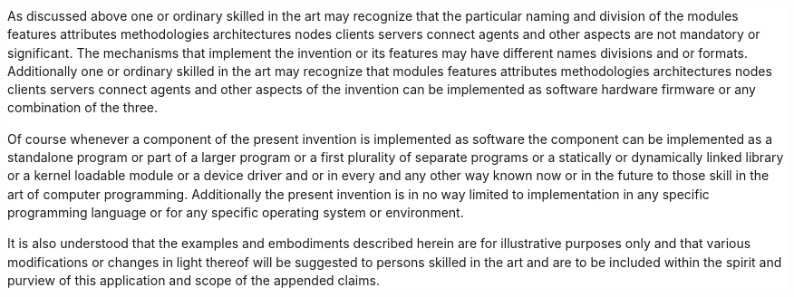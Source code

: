As discussed above one or ordinary skilled in the art may recognize that the particular naming and division of the modules features attributes methodologies architectures nodes clients servers connect agents and other aspects are not mandatory or significant. The mechanisms that implement the invention or its features may have different names divisions and or formats. Additionally one or ordinary skilled in the art may recognize that modules features attributes methodologies architectures nodes clients servers connect agents and other aspects of the invention can be implemented as software hardware firmware or any combination of the three.

Of course whenever a component of the present invention is implemented as software the component can be implemented as a standalone program or part of a larger program or a first plurality of separate programs or a statically or dynamically linked library or a kernel loadable module or a device driver and or in every and any other way known now or in the future to those skill in the art of computer programming. Additionally the present invention is in no way limited to implementation in any specific programming language or for any specific operating system or environment.

It is also understood that the examples and embodiments described herein are for illustrative purposes only and that various modifications or changes in light thereof will be suggested to persons skilled in the art and are to be included within the spirit and purview of this application and scope of the appended claims.

